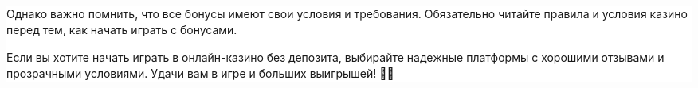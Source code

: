 Однако важно помнить, что все бонусы имеют свои условия и требования. Обязательно читайте правила и условия казино перед тем, как начать играть с бонусами.

Если вы хотите начать играть в онлайн-казино без депозита, выбирайте надежные платформы с хорошими отзывами и прозрачными условиями. Удачи вам в игре и больших выигрышей! 🎰💸
